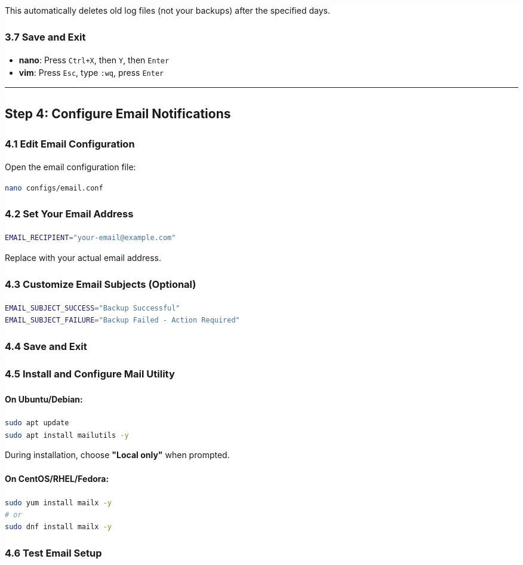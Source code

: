 This automatically deletes old log files (not your backups) after the specified days.

### 3.7 Save and Exit

- **nano**: Press `Ctrl+X`, then `Y`, then `Enter`
- **vim**: Press `Esc`, type `:wq`, press `Enter`

---

## Step 4: Configure Email Notifications

### 4.1 Edit Email Configuration

Open the email configuration file:

```bash
nano configs/email.conf
```

### 4.2 Set Your Email Address

```bash
EMAIL_RECIPIENT="your-email@example.com"
```

Replace with your actual email address.

### 4.3 Customize Email Subjects (Optional)

```bash
EMAIL_SUBJECT_SUCCESS="Backup Successful"
EMAIL_SUBJECT_FAILURE="Backup Failed - Action Required"
```

### 4.4 Save and Exit

### 4.5 Install and Configure Mail Utility

#### On Ubuntu/Debian:

```bash
sudo apt update
sudo apt install mailutils -y
```

During installation, choose **"Local only"** when prompted.

#### On CentOS/RHEL/Fedora:

```bash
sudo yum install mailx -y
# or
sudo dnf install mailx -y
```

### 4.6 Test Email Setup
